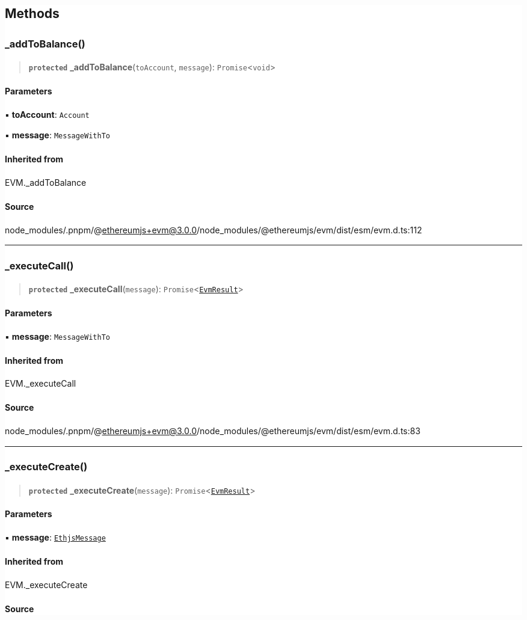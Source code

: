 ## Methods

### \_addToBalance()

> **`protected`** **\_addToBalance**(`toAccount`, `message`): `Promise`\<`void`\>

#### Parameters

▪ **toAccount**: `Account`

▪ **message**: `MessageWithTo`

#### Inherited from

EVM.\_addToBalance

#### Source

node\_modules/.pnpm/@ethereumjs+evm@3.0.0/node\_modules/@ethereumjs/evm/dist/esm/evm.d.ts:112

***

### \_executeCall()

> **`protected`** **\_executeCall**(`message`): `Promise`\<[`EvmResult`](../interfaces/EvmResult.md)\>

#### Parameters

▪ **message**: `MessageWithTo`

#### Inherited from

EVM.\_executeCall

#### Source

node\_modules/.pnpm/@ethereumjs+evm@3.0.0/node\_modules/@ethereumjs/evm/dist/esm/evm.d.ts:83

***

### \_executeCreate()

> **`protected`** **\_executeCreate**(`message`): `Promise`\<[`EvmResult`](../interfaces/EvmResult.md)\>

#### Parameters

▪ **message**: [`EthjsMessage`](EthjsMessage.md)

#### Inherited from

EVM.\_executeCreate

#### Source

